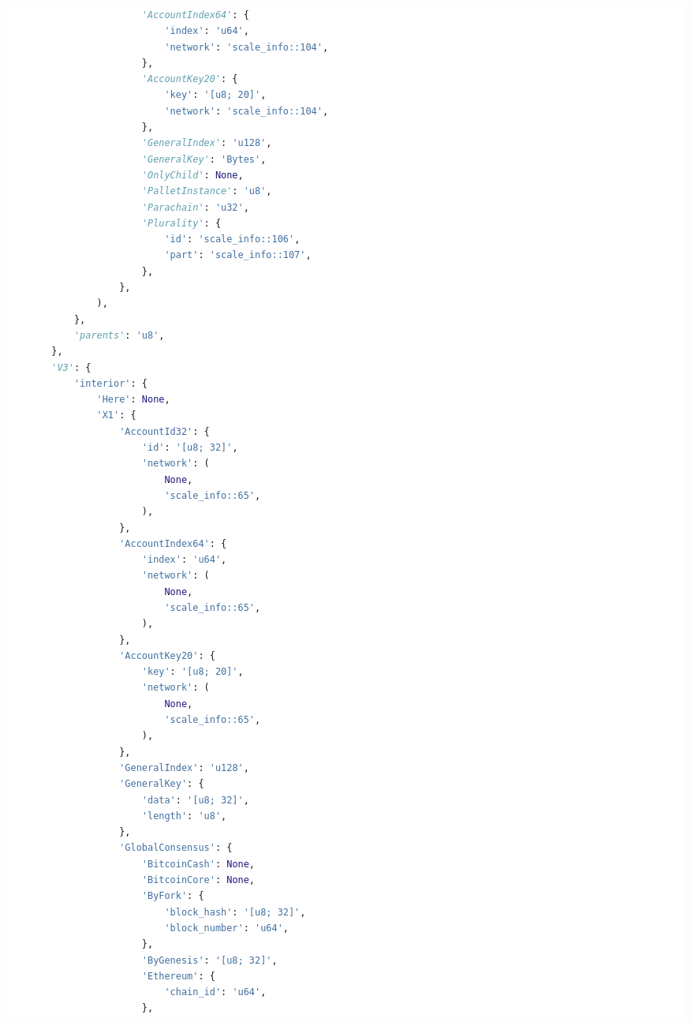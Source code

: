 ```python
                        'AccountIndex64': {
                            'index': 'u64',
                            'network': 'scale_info::104',
                        },
                        'AccountKey20': {
                            'key': '[u8; 20]',
                            'network': 'scale_info::104',
                        },
                        'GeneralIndex': 'u128',
                        'GeneralKey': 'Bytes',
                        'OnlyChild': None,
                        'PalletInstance': 'u8',
                        'Parachain': 'u32',
                        'Plurality': {
                            'id': 'scale_info::106',
                            'part': 'scale_info::107',
                        },
                    },
                ),
            },
            'parents': 'u8',
        },
        'V3': {
            'interior': {
                'Here': None,
                'X1': {
                    'AccountId32': {
                        'id': '[u8; 32]',
                        'network': (
                            None,
                            'scale_info::65',
                        ),
                    },
                    'AccountIndex64': {
                        'index': 'u64',
                        'network': (
                            None,
                            'scale_info::65',
                        ),
                    },
                    'AccountKey20': {
                        'key': '[u8; 20]',
                        'network': (
                            None,
                            'scale_info::65',
                        ),
                    },
                    'GeneralIndex': 'u128',
                    'GeneralKey': {
                        'data': '[u8; 32]',
                        'length': 'u8',
                    },
                    'GlobalConsensus': {
                        'BitcoinCash': None,
                        'BitcoinCore': None,
                        'ByFork': {
                            'block_hash': '[u8; 32]',
                            'block_number': 'u64',
                        },
                        'ByGenesis': '[u8; 32]',
                        'Ethereum': {
                            'chain_id': 'u64',
                        },
```